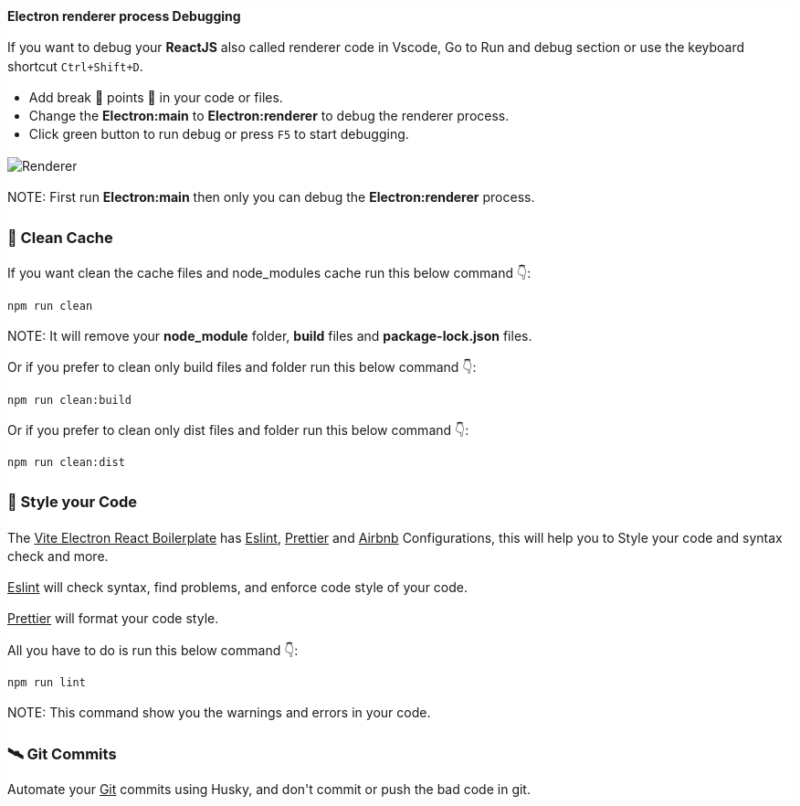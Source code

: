 **Electron renderer process Debugging**

If you want to debug your **ReactJS** also called renderer code in Vscode, Go to Run and debug section or use the keyboard shortcut `Ctrl+Shift+D`.

- Add break 🚧 points 🛑 in your code or files.
- Change the **Electron:main** to **Electron:renderer** to debug the renderer process.
- Click green button to run debug or press `F5` to start debugging.

![Renderer](https://user-images.githubusercontent.com/114384910/202862623-e49275f5-2c70-41ee-a604-b0f5f62fbeba.png)

NOTE: First run **Electron:main** then only you can debug the **Electron:renderer** process.

### 🧹 Clean Cache

If you want clean the cache files and node_modules cache run this below command 👇:

```sh
npm run clean
```

NOTE: It will remove your **node_module** folder, **build** files and **package-lock.json** files.

Or if you prefer to clean only build files and folder run this below command 👇:

```sh
npm run clean:build
```

Or if you prefer to clean only dist files and folder run this below command 👇:

```sh
npm run clean:dist
```

### 💈 Style your Code

The [Vite Electron React Boilerplate](https://github.com/stackoutput-com/vite-electron-react-boilerplate) has [Eslint](https://eslint.org/), [Prettier](https://prettier.io/) and [Airbnb](https://airbnb.io/javascript/react/) Configurations, this will help you to Style your code and syntax check and more.

[Eslint](https://eslint.org/) will check syntax, find problems, and enforce code style of your code.

[Prettier](https://prettier.io/) will format your code style.

All you have to do is run this below command 👇:

```sh
npm run lint
```

NOTE: This command show you the warnings and errors in your code.

### 🛰️ Git Commits

Automate your [Git](https://git-scm.com/) commits using Husky, and don't commit or push the bad code in git.
